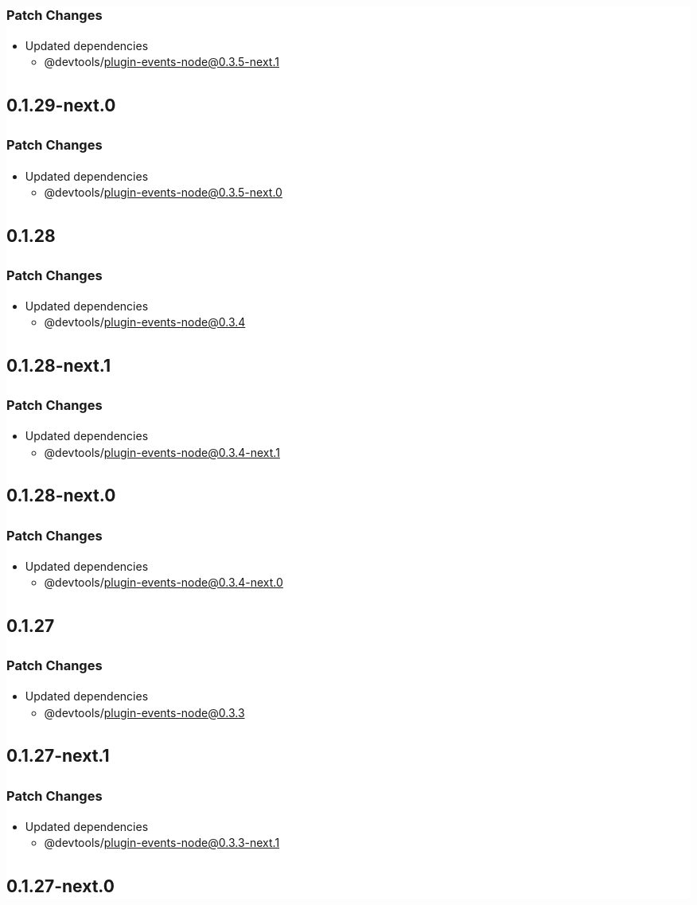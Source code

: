### Patch Changes

- Updated dependencies
  - @devtools/plugin-events-node@0.3.5-next.1

## 0.1.29-next.0

### Patch Changes

- Updated dependencies
  - @devtools/plugin-events-node@0.3.5-next.0

## 0.1.28

### Patch Changes

- Updated dependencies
  - @devtools/plugin-events-node@0.3.4

## 0.1.28-next.1

### Patch Changes

- Updated dependencies
  - @devtools/plugin-events-node@0.3.4-next.1

## 0.1.28-next.0

### Patch Changes

- Updated dependencies
  - @devtools/plugin-events-node@0.3.4-next.0

## 0.1.27

### Patch Changes

- Updated dependencies
  - @devtools/plugin-events-node@0.3.3

## 0.1.27-next.1

### Patch Changes

- Updated dependencies
  - @devtools/plugin-events-node@0.3.3-next.1

## 0.1.27-next.0

